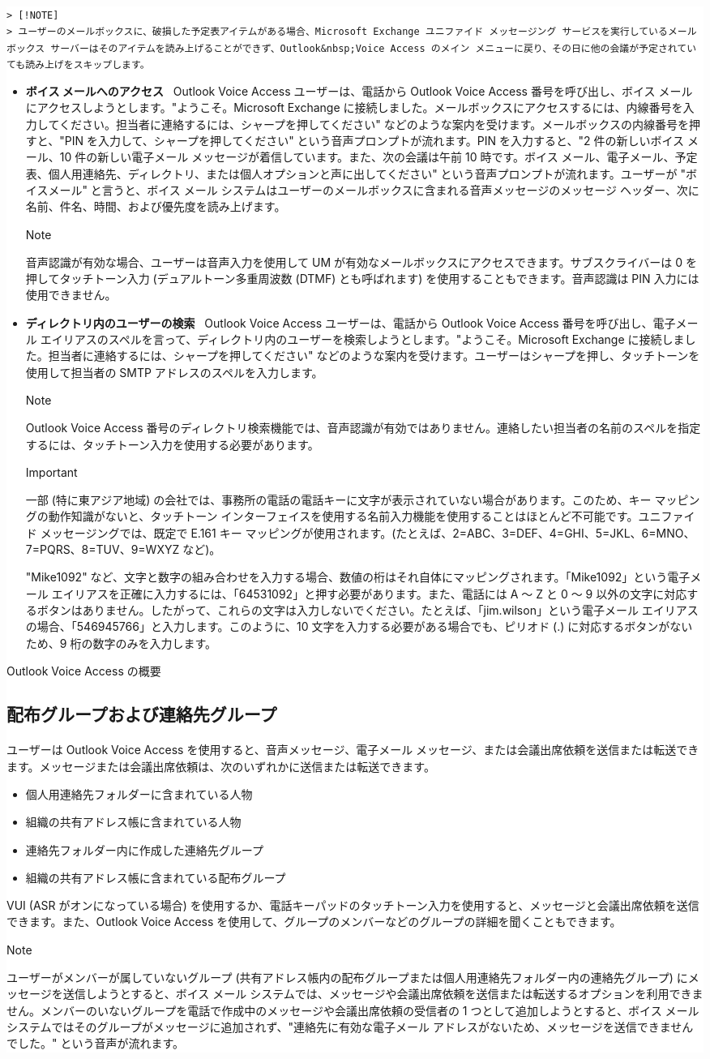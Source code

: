 
    > [!NOTE]
    > ユーザーのメールボックスに、破損した予定表アイテムがある場合、Microsoft Exchange ユニファイド メッセージング サービスを実行しているメールボックス サーバーはそのアイテムを読み上げることができず、Outlook&nbsp;Voice Access のメイン メニューに戻り、その日に他の会議が予定されていても読み上げをスキップします。



  - <strong>ボイス メールへのアクセス</strong>   Outlook Voice Access ユーザーは、電話から Outlook Voice Access 番号を呼び出し、ボイス メールにアクセスしようとします。"ようこそ。Microsoft Exchange に接続しました。メールボックスにアクセスするには、内線番号を入力してください。担当者に連絡するには、シャープを押してください" などのような案内を受けます。メールボックスの内線番号を押すと、"PIN を入力して、シャープを押してください" という音声プロンプトが流れます。PIN を入力すると、"2 件の新しいボイス メール、10 件の新しい電子メール メッセージが着信しています。また、次の会議は午前 10 時です。ボイス メール、電子メール、予定表、個人用連絡先、ディレクトリ、または個人オプションと声に出してください" という音声プロンプトが流れます。ユーザーが "ボイスメール" と言うと、ボイス メール システムはユーザーのメールボックスに含まれる音声メッセージのメッセージ ヘッダー、次に名前、件名、時間、および優先度を読み上げます。
    

    > [!NOTE]
    > 音声認識が有効な場合、ユーザーは音声入力を使用して UM が有効なメールボックスにアクセスできます。サブスクライバーは 0 を押してタッチトーン入力 (デュアルトーン多重周波数 (DTMF) とも呼ばれます) を使用することもできます。音声認識は PIN 入力には使用できません。



  - **ディレクトリ内のユーザーの検索**   Outlook Voice Access ユーザーは、電話から Outlook Voice Access 番号を呼び出し、電子メール エイリアスのスペルを言って、ディレクトリ内のユーザーを検索しようとします。"ようこそ。Microsoft Exchange に接続しました。担当者に連絡するには、シャープを押してください" などのような案内を受けます。ユーザーはシャープを押し、タッチトーンを使用して担当者の SMTP アドレスのスペルを入力します。
    

    > [!NOTE]
    > Outlook Voice Access 番号のディレクトリ検索機能では、音声認識が有効ではありません。連絡したい担当者の名前のスペルを指定するには、タッチトーン入力を使用する必要があります。

    

    > [!IMPORTANT]
    > 一部 (特に東アジア地域) の会社では、事務所の電話の電話キーに文字が表示されていない場合があります。このため、キー マッピングの動作知識がないと、タッチトーン インターフェイスを使用する名前入力機能を使用することはほとんど不可能です。ユニファイド メッセージングでは、既定で E.161 キー マッピングが使用されます。(たとえば、2=ABC、3=DEF、4=GHI、5=JKL、6=MNO、7=PQRS、8=TUV、9=WXYZ など)。

    
    "Mike1092" など、文字と数字の組み合わせを入力する場合、数値の桁はそれ自体にマッピングされます。「Mike1092」という電子メール エイリアスを正確に入力するには、「64531092」と押す必要があります。また、電話には A ～ Z と 0 ～ 9 以外の文字に対応するボタンはありません。したがって、これらの文字は入力しないでください。たとえば、「jim.wilson」という電子メール エイリアスの場合、「546945766」と入力します。このように、10 文字を入力する必要がある場合でも、ピリオド (.) に対応するボタンがないため、9 桁の数字のみを入力します。

Outlook Voice Access の概要

## 配布グループおよび連絡先グループ

ユーザーは Outlook Voice Access を使用すると、音声メッセージ、電子メール メッセージ、または会議出席依頼を送信または転送できます。メッセージまたは会議出席依頼は、次のいずれかに送信または転送できます。

  - 個人用連絡先フォルダーに含まれている人物

  - 組織の共有アドレス帳に含まれている人物

  - 連絡先フォルダー内に作成した連絡先グループ

  - 組織の共有アドレス帳に含まれている配布グループ

VUI (ASR がオンになっている場合) を使用するか、電話キーパッドのタッチトーン入力を使用すると、メッセージと会議出席依頼を送信できます。また、Outlook Voice Access を使用して、グループのメンバーなどのグループの詳細を聞くこともできます。


> [!NOTE]
> ユーザーがメンバーが属していないグループ (共有アドレス帳内の配布グループまたは個人用連絡先フォルダー内の連絡先グループ) にメッセージを送信しようとすると、ボイス メール システムでは、メッセージや会議出席依頼を送信または転送するオプションを利用できません。メンバーのいないグループを電話で作成中のメッセージや会議出席依頼の受信者の 1 つとして追加しようとすると、ボイス メール システムではそのグループがメッセージに追加されず、"連絡先に有効な電子メール アドレスがないため、メッセージを送信できませんでした。" という音声が流れます。
